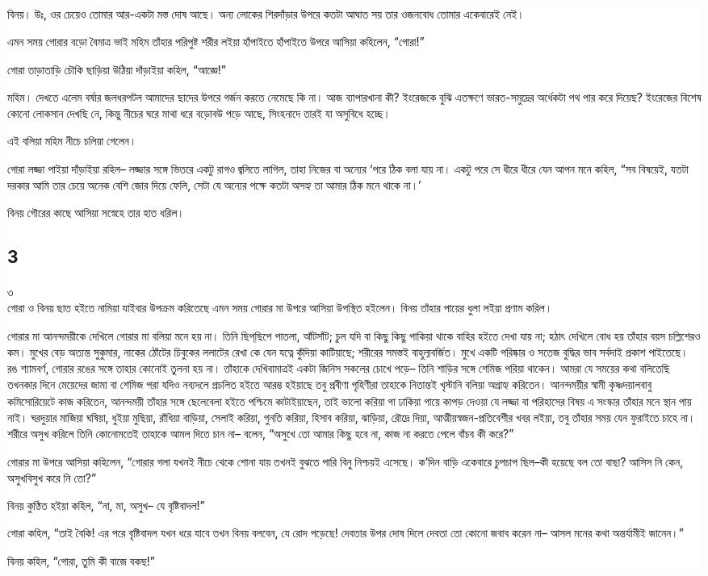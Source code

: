 বিনয়। উঃ, ওর চেয়েও তোমার আর-একটা মস্ত দোষ আছে। অন্য লোকের শিরদাঁড়ার উপরে কতটা আঘাত সয় তার ওজনবোধ তোমার একেবারেই নেই।


এমন সময় গোরার বড়ো বৈমাত্র ভাই মহিম তাঁহার পরিপুষ্ট শরীর লইয়া হাঁপাইতে হাঁপাইতে উপরে আসিয়া কহিলেন, “গোরা!”


গোরা তাড়াতাড়ি চৌকি ছাড়িয়া উঠিয়া দাঁড়াইয়া কহিল, “আজ্ঞে!”


মহিম। দেখতে এলেম বর্ষার জলধরপটল আমাদের ছাদের উপরে গর্জন করতে নেমেছে কি না। আজ ব্যাপারখানা কী? ইংরেজকে বুঝি এতক্ষণে ভারত-সমুদ্রের অর্ধেকটা পথ পার করে দিয়েছ? ইংরেজের বিশেষ কোনো লোকসান দেখছি নে, কিন্তু নীচের ঘরে মাথা ধরে বড়োবউ পড়ে আছে, সিংহনাদে তারই যা অসুবিধে হচ্ছে।


এই বলিয়া মহিম নীচে চলিয়া গেলেন।


গোরা লজ্জা পাইয়া দাঁড়াইয়া রহিল– লজ্জার সঙ্গে ভিতরে একটু রাগও জ্বলিতে লাগিল, তাহা নিজের বা অন্যের ‘পরে ঠিক বলা যায় না। একটু পরে সে ধীরে ধীরে যেন আপন মনে কহিল, “সব বিষয়েই, যতটা দরকার আমি তার চেয়ে অনেক বেশি জোর দিয়ে ফেলি, সেটা যে অন্যের পক্ষে কতটা অসহ্য তা আমার ঠিক মনে থাকে না।’


বিনয় গৌরের কাছে আসিয়া সস্নেহে তার হাত ধরিল।


## 3

৩<br/>
গোরা ও বিনয় ছাত হইতে নামিয়া যাইবার উপক্রম করিতেছে এমন সময় গোরার মা উপরে আসিয়া উপস্থিত হইলেন। বিনয় তাঁহার পায়ের ধুলা লইয়া প্রণাম করিল।


গোরার মা আনন্দময়ীকে দেখিলে গোরার মা বলিয়া মনে হয় না। তিনি ছিপ্‌ছিপে পাতলা, আঁটসাঁট; চুল যদি বা কিছু কিছু পাকিয়া থাকে বাহির হইতে দেখা যায় না; হঠাৎ দেখিলে বোধ হয় তাঁহার বয়স চল্লিশেরও কম। মুখের বেড় অত্যন্ত সুকুমার, নাকের ঠোঁটের চিবুকের ললাটের রেখা কে যেন যত্নে কুঁদিয়া কাটিয়াছে; শরীরের সমস্তই বাহুল্যবর্জিত। মুখে একটি পরিষ্কার ও সতেজ বুদ্ধির ভাব সর্বদাই প্রকাশ পাইতেছে। রঙ শ্যামবর্ণ, গোরার রঙের সঙ্গে তাহার কোনোই তুলনা হয় না। তাঁহাকে দেখিবামাত্রই একটা জিনিস সকলের চোখে পড়ে– তিনি শাড়ির সঙ্গে শেমিজ পরিয়া থাকেন। আমরা যে সময়ের কথা বলিতেছি তখনকার দিনে মেয়েদের জামা বা শেমিজ পরা যদিও নব্যদলে প্রচলিত হইতে আরম্ভ হইয়াছে তবু প্রবীণা গৃহিণীরা তাহাকে নিতান্তই খৃস্টানি বলিয়া অগ্রাহ্য করিতেন। আনন্দময়ীর স্বামী কৃষ্ণদয়ালবাবু কমিসোরিয়েটে কাজ করিতেন, আনন্দময়ী তাঁহার সঙ্গে ছেলেবেলা হইতে পশ্চিমে কাটাইয়াছেন, তাই ভালো করিয়া গা ঢাকিয়া গায়ে কাপড় দেওয়া যে লজ্জা বা পরিহাসের বিষয় এ সংস্কার তাঁহার মনে স্থান পায় নাই। ঘরদুয়ার মাজিয়া ঘষিয়া, ধুইয়া মুছিয়া, রাঁধিয়া বাড়িয়া, সেলাই করিয়া, গুনতি করিয়া, হিসাব করিয়া, ঝাড়িয়া, রৌদ্রে দিয়া, আত্মীয়স্বজন-প্রতিবেশীর খবর লইয়া, তবু তাঁহার সময় যেন ফুরাইতে চাহে না। শরীরে অসুখ করিলে তিনি কোনোমতেই তাহাকে আমল দিতে চান না– বলেন, “অসুখে তো আমার কিছু হবে না, কাজ না করতে পেলে বাঁচব কী করে?”


গোরার মা উপরে আসিয়া কহিলেন, “গোরার গলা যখনই নীচে থেকে শোনা যায় তখনই বুঝতে পারি বিনু নিশ্চয়ই এসেছে। ক’দিন বাড়ি একেবারে চুপচাপ ছিল–কী হয়েছে বল তো বাছা? আসিস নি কেন, অসুখবিসুখ করে নি তো?”


বিনয় কুণ্ঠিত হইয়া কহিল, “না, মা, অসুখ– যে বৃষ্টিবাদল!”


গোরা কহিল, “তাই বৈকি! এর পরে বৃষ্টিবাদল যখন ধরে যাবে তখন বিনয় বলবেন, যে রোদ পড়েছে! দেবতার উপর দোষ দিলে দেবতা তো কোনো জবাব করেন না– আসল মনের কথা অন্তর্যামীই জানেন।”


বিনয় কহিল, “গোরা, তুমি কী বাজে বকছ!”

